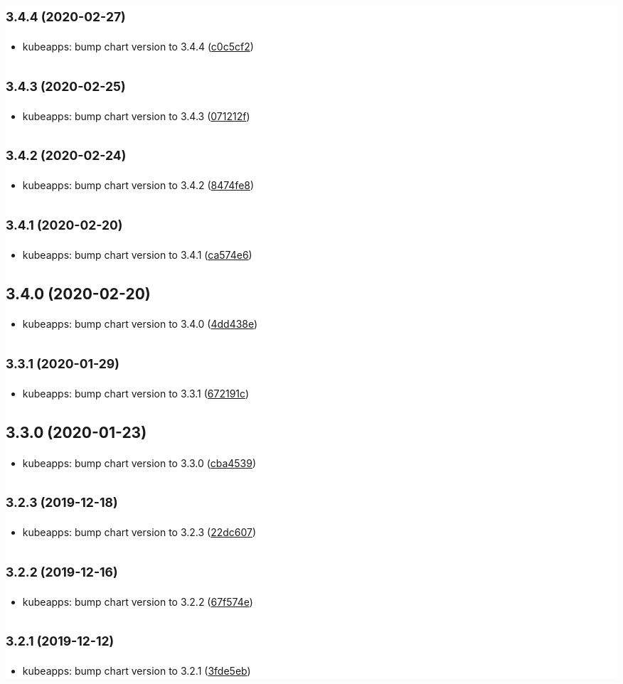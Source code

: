 ## <small>3.4.4 (2020-02-27)</small>

* kubeapps: bump chart version to 3.4.4 ([c0c5cf2](https://github.com/bitnami/charts/commit/c0c5cf21189181f2e8782503c41949a84ee5fe1e))

## <small>3.4.3 (2020-02-25)</small>

* kubeapps: bump chart version to 3.4.3 ([071212f](https://github.com/bitnami/charts/commit/071212f8b092c7bd3ea406b55c210c695678e210))

## <small>3.4.2 (2020-02-24)</small>

* kubeapps: bump chart version to 3.4.2 ([8474fe8](https://github.com/bitnami/charts/commit/8474fe8a9edbd1f51c69cf0d7e090e2b352cc313))

## <small>3.4.1 (2020-02-20)</small>

* kubeapps: bump chart version to 3.4.1 ([ca574e6](https://github.com/bitnami/charts/commit/ca574e6dc3440cd3f8e733f8d8f098b818e948ff))

## 3.4.0 (2020-02-20)

* kubeapps: bump chart version to 3.4.0 ([4dd438e](https://github.com/bitnami/charts/commit/4dd438edfa670721a8d2867e0b5e5ab3daa46d47))

## <small>3.3.1 (2020-01-29)</small>

* kubeapps: bump chart version to 3.3.1 ([672191c](https://github.com/bitnami/charts/commit/672191c299a70f0fc5c66d0f20642ff45ebd92c6))

## 3.3.0 (2020-01-23)

* kubeapps: bump chart version to 3.3.0 ([cba4539](https://github.com/bitnami/charts/commit/cba45398f2df8944078b7ac27afbfb4e1c3c8111))

## <small>3.2.3 (2019-12-18)</small>

* kubeapps: bump chart version to 3.2.3 ([22dc607](https://github.com/bitnami/charts/commit/22dc607b5bd54b6c13f03e975f4d7f0f4837e07a))

## <small>3.2.2 (2019-12-16)</small>

* kubeapps: bump chart version to 3.2.2 ([67f574e](https://github.com/bitnami/charts/commit/67f574eca646b3b5330236d33f3387f9af8786fc))

## <small>3.2.1 (2019-12-12)</small>

* kubeapps: bump chart version to 3.2.1 ([3fde5eb](https://github.com/bitnami/charts/commit/3fde5eb10e1b26dba7bd1733d915be713bbff4e4))
